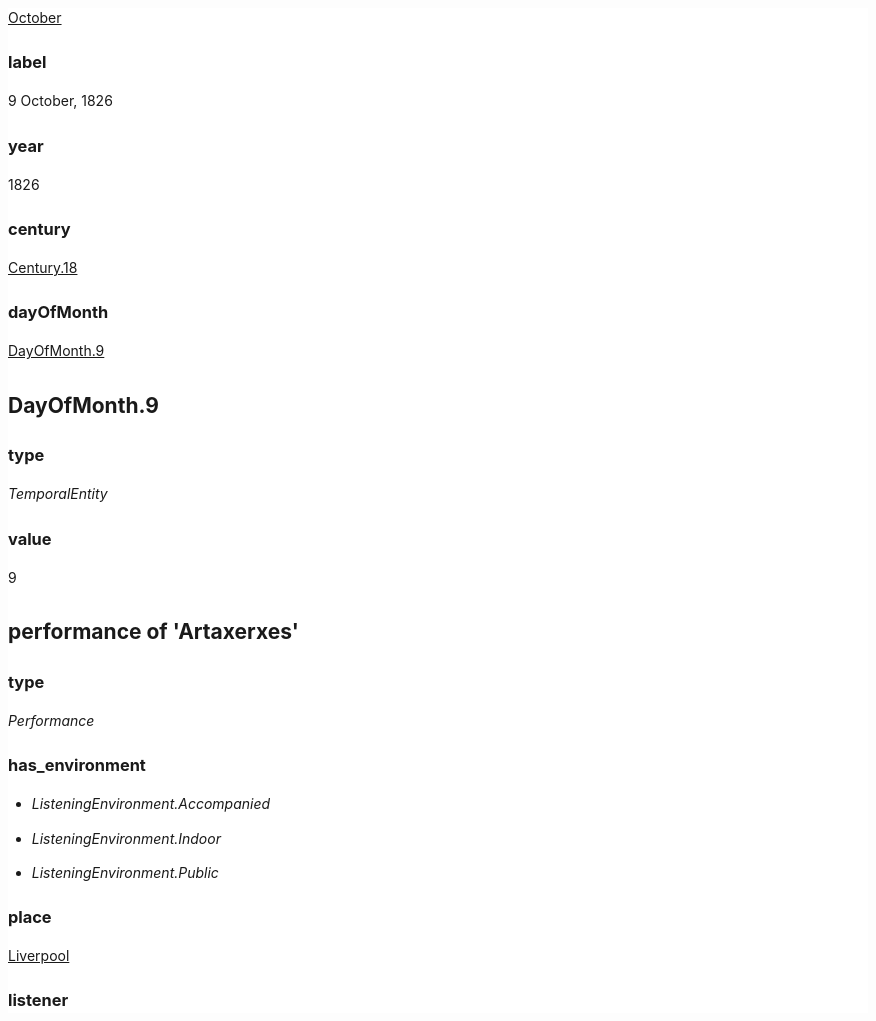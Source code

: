 
[October](#October)

### label


9 October, 1826

### year


1826

### century


[Century.18](#Century.18)

### dayOfMonth


[DayOfMonth.9](#DayOfMonth.9)

## DayOfMonth.9

### type


*TemporalEntity*

### value


9

## performance of 'Artaxerxes'

### type


*Performance*

### has_environment

 - *ListeningEnvironment.Accompanied*

 - *ListeningEnvironment.Indoor*

 - *ListeningEnvironment.Public*

### place


[Liverpool](#Liverpool)

### listener
